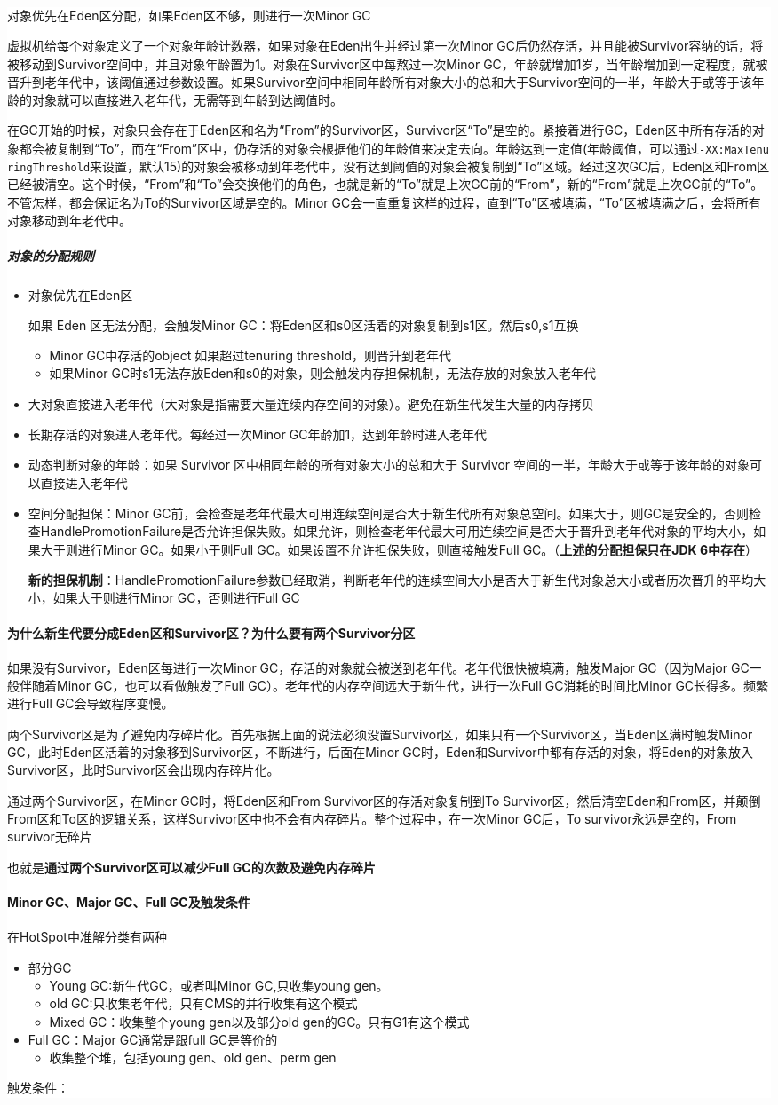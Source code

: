 对象优先在Eden区分配，如果Eden区不够，则进行一次Minor GC

虚拟机给每个对象定义了一个对象年龄计数器，如果对象在Eden出生并经过第一次Minor GC后仍然存活，并且能被Survivor容纳的话，将被移动到Survivor空间中，并且对象年龄置为1。对象在Survivor区中每熬过一次Minor GC，年龄就增加1岁，当年龄增加到一定程度，就被晋升到老年代中，该阈值通过参数设置。如果Survivor空间中相同年龄所有对象大小的总和大于Survivor空间的一半，年龄大于或等于该年龄的对象就可以直接进入老年代，无需等到年龄到达阈值时。

在GC开始的时候，对象只会存在于Eden区和名为“From”的Survivor区，Survivor区“To”是空的。紧接着进行GC，Eden区中所有存活的对象都会被复制到“To”，而在“From”区中，仍存活的对象会根据他们的年龄值来决定去向。年龄达到一定值(年龄阈值，可以通过`-XX:MaxTenuringThreshold`来设置，默认15)的对象会被移动到年老代中，没有达到阈值的对象会被复制到“To”区域。经过这次GC后，Eden区和From区已经被清空。这个时候，“From”和“To”会交换他们的角色，也就是新的“To”就是上次GC前的“From”，新的“From”就是上次GC前的“To”。不管怎样，都会保证名为To的Survivor区域是空的。Minor GC会一直重复这样的过程，直到“To”区被填满，“To”区被填满之后，会将所有对象移动到年老代中。

##### 对象的分配规则

+ 对象优先在Eden区

  如果 Eden 区无法分配，会触发Minor GC：将Eden区和s0区活着的对象复制到s1区。然后s0,s1互换

  + Minor GC中存活的object 如果超过tenuring threshold，则晋升到老年代
  + 如果Minor GC时s1无法存放Eden和s0的对象，则会触发内存担保机制，无法存放的对象放入老年代

+ 大对象直接进入老年代（大对象是指需要大量连续内存空间的对象）。避免在新生代发生大量的内存拷贝

+ 长期存活的对象进入老年代。每经过一次Minor GC年龄加1，达到年龄时进入老年代

+ 动态判断对象的年龄：如果 Survivor 区中相同年龄的所有对象大小的总和大于 Survivor 空间的一半，年龄大于或等于该年龄的对象可以直接进入老年代

+ 空间分配担保：Minor GC前，会检查是老年代最大可用连续空间是否大于新生代所有对象总空间。如果大于，则GC是安全的，否则检查HandlePromotionFailure是否允许担保失败。如果允许，则检查老年代最大可用连续空间是否大于晋升到老年代对象的平均大小，如果大于则进行Minor GC。如果小于则Full GC。如果设置不允许担保失败，则直接触发Full GC。（**上述的分配担保只在JDK 6中存在**）

  **新的担保机制**：HandlePromotionFailure参数已经取消，判断老年代的连续空间大小是否大于新生代对象总大小或者历次晋升的平均大小，如果大于则进行Minor GC，否则进行Full GC

#### 为什么新生代要分成Eden区和Survivor区？为什么要有两个Survivor分区

如果没有Survivor，Eden区每进行一次Minor GC，存活的对象就会被送到老年代。老年代很快被填满，触发Major GC（因为Major GC一般伴随着Minor GC，也可以看做触发了Full GC）。老年代的内存空间远大于新生代，进行一次Full GC消耗的时间比Minor GC长得多。频繁进行Full GC会导致程序变慢。

两个Survivor区是为了避免内存碎片化。首先根据上面的说法必须没置Survivor区，如果只有一个Survivor区，当Eden区满时触发Minor GC，此时Eden区活着的对象移到Survivor区，不断进行，后面在Minor GC时，Eden和Survivor中都有存活的对象，将Eden的对象放入Survivor区，此时Survivor区会出现内存碎片化。

通过两个Survivor区，在Minor GC时，将Eden区和From Survivor区的存活对象复制到To Survivor区，然后清空Eden和From区，并颠倒From区和To区的逻辑关系，这样Survivor区中也不会有内存碎片。整个过程中，在一次Minor GC后，To survivor永远是空的，From survivor无碎片

也就是**通过两个Survivor区可以减少Full GC的次数及避免内存碎片**

#### Minor GC、Major GC、Full GC及触发条件

在HotSpot中准解分类有两种

+ 部分GC
  + Young GC:新生代GC，或者叫Minor GC,只收集young gen。
  + old GC:只收集老年代，只有CMS的并行收集有这个模式
  + Mixed GC：收集整个young gen以及部分old gen的GC。只有G1有这个模式
+ Full GC：Major GC通常是跟full GC是等价的
  + 收集整个堆，包括young gen、old gen、perm gen

触发条件：
